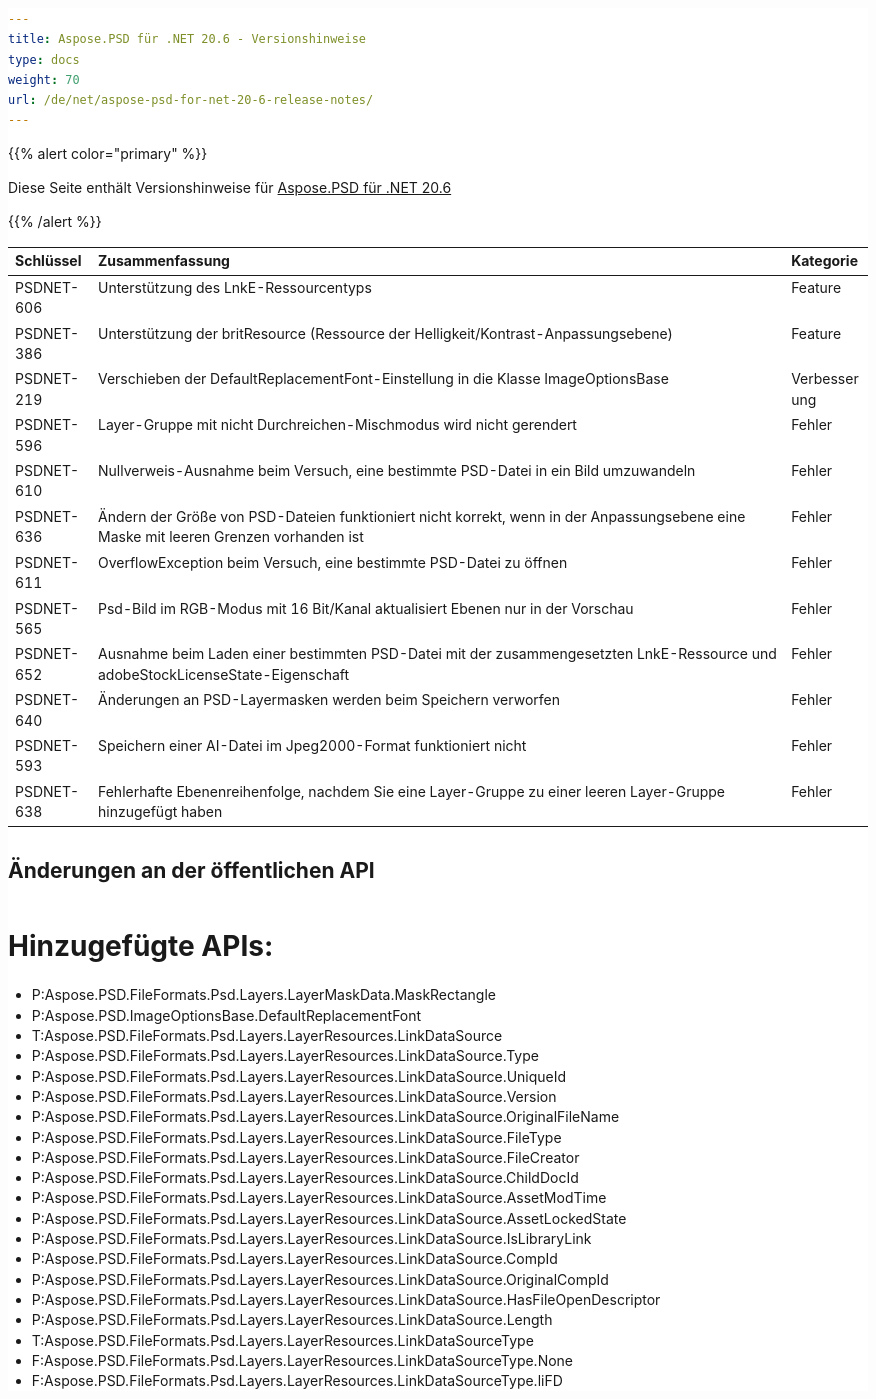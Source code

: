 ```yaml
---
title: Aspose.PSD für .NET 20.6 - Versionshinweise
type: docs
weight: 70
url: /de/net/aspose-psd-for-net-20-6-release-notes/
---
```


{{% alert color="primary" %}} 

Diese Seite enthält Versionshinweise für [Aspose.PSD für .NET 20.6](https://www.nuget.org/packages/Aspose.PSD/)

{{% /alert %}} 

|**Schlüssel**|**Zusammenfassung**|**Kategorie**|
| :- | :- | :- |
|PSDNET-606 |Unterstützung des LnkE-Ressourcentyps|Feature|
|PSDNET-386 |Unterstützung der britResource (Ressource der Helligkeit/Kontrast-Anpassungsebene)|Feature|
|PSDNET-219|Verschieben der DefaultReplacementFont-Einstellung in die Klasse ImageOptionsBase|Verbesserung|
|PSDNET-596|Layer-Gruppe mit nicht Durchreichen-Mischmodus wird nicht gerendert|Fehler|
|PSDNET-610|Nullverweis-Ausnahme beim Versuch, eine bestimmte PSD-Datei in ein Bild umzuwandeln|Fehler|
|PSDNET-636|Ändern der Größe von PSD-Dateien funktioniert nicht korrekt, wenn in der Anpassungsebene eine Maske mit leeren Grenzen vorhanden ist|Fehler|
|PSDNET-611|OverflowException beim Versuch, eine bestimmte PSD-Datei zu öffnen|Fehler|
|PSDNET-565|Psd-Bild im RGB-Modus mit 16 Bit/Kanal aktualisiert Ebenen nur in der Vorschau|Fehler|
|PSDNET-652|Ausnahme beim Laden einer bestimmten PSD-Datei mit der zusammengesetzten LnkE-Ressource und adobeStockLicenseState-Eigenschaft|Fehler|
|PSDNET-640|Änderungen an PSD-Layermasken werden beim Speichern verworfen|Fehler|
|PSDNET-593|Speichern einer AI-Datei im Jpeg2000-Format funktioniert nicht|Fehler|
|PSDNET-638|Fehlerhafte Ebenenreihenfolge, nachdem Sie eine Layer-Gruppe zu einer leeren Layer-Gruppe hinzugefügt haben|Fehler|

## **Änderungen an der öffentlichen API**
# **Hinzugefügte APIs:**
- P:Aspose.PSD.FileFormats.Psd.Layers.LayerMaskData.MaskRectangle
- P:Aspose.PSD.ImageOptionsBase.DefaultReplacementFont
- T:Aspose.PSD.FileFormats.Psd.Layers.LayerResources.LinkDataSource
- P:Aspose.PSD.FileFormats.Psd.Layers.LayerResources.LinkDataSource.Type
- P:Aspose.PSD.FileFormats.Psd.Layers.LayerResources.LinkDataSource.UniqueId
- P:Aspose.PSD.FileFormats.Psd.Layers.LayerResources.LinkDataSource.Version
- P:Aspose.PSD.FileFormats.Psd.Layers.LayerResources.LinkDataSource.OriginalFileName
- P:Aspose.PSD.FileFormats.Psd.Layers.LayerResources.LinkDataSource.FileType
- P:Aspose.PSD.FileFormats.Psd.Layers.LayerResources.LinkDataSource.FileCreator
- P:Aspose.PSD.FileFormats.Psd.Layers.LayerResources.LinkDataSource.ChildDocId
- P:Aspose.PSD.FileFormats.Psd.Layers.LayerResources.LinkDataSource.AssetModTime
- P:Aspose.PSD.FileFormats.Psd.Layers.LayerResources.LinkDataSource.AssetLockedState
- P:Aspose.PSD.FileFormats.Psd.Layers.LayerResources.LinkDataSource.IsLibraryLink
- P:Aspose.PSD.FileFormats.Psd.Layers.LayerResources.LinkDataSource.CompId
- P:Aspose.PSD.FileFormats.Psd.Layers.LayerResources.LinkDataSource.OriginalCompId
- P:Aspose.PSD.FileFormats.Psd.Layers.LayerResources.LinkDataSource.HasFileOpenDescriptor
- P:Aspose.PSD.FileFormats.Psd.Layers.LayerResources.LinkDataSource.Length
- T:Aspose.PSD.FileFormats.Psd.Layers.LayerResources.LinkDataSourceType
- F:Aspose.PSD.FileFormats.Psd.Layers.LayerResources.LinkDataSourceType.None
- F:Aspose.PSD.FileFormats.Psd.Layers.LayerResources.LinkDataSourceType.liFD